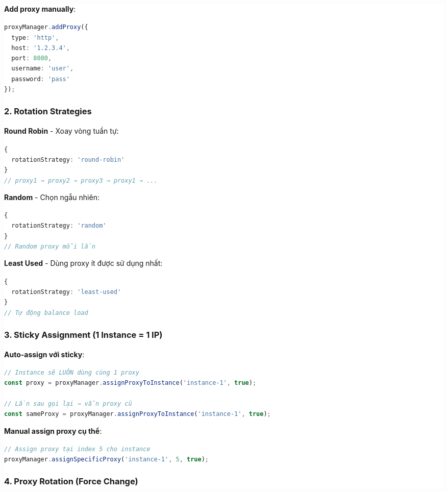 **Add proxy manually**:
```typescript
proxyManager.addProxy({
  type: 'http',
  host: '1.2.3.4',
  port: 8080,
  username: 'user',
  password: 'pass'
});
```

### 2. Rotation Strategies

**Round Robin** - Xoay vòng tuần tự:
```typescript
{
  rotationStrategy: 'round-robin'
}
// proxy1 → proxy2 → proxy3 → proxy1 → ...
```

**Random** - Chọn ngẫu nhiên:
```typescript
{
  rotationStrategy: 'random'
}
// Random proxy mỗi lần
```

**Least Used** - Dùng proxy ít được sử dụng nhất:
```typescript
{
  rotationStrategy: 'least-used'
}
// Tự động balance load
```

### 3. Sticky Assignment (1 Instance = 1 IP)

**Auto-assign với sticky**:
```typescript
// Instance sẽ LUÔN dùng cùng 1 proxy
const proxy = proxyManager.assignProxyToInstance('instance-1', true);

// Lần sau gọi lại → vẫn proxy cũ
const sameProxy = proxyManager.assignProxyToInstance('instance-1', true);
```

**Manual assign proxy cụ thể**:
```typescript
// Assign proxy tại index 5 cho instance
proxyManager.assignSpecificProxy('instance-1', 5, true);
```

### 4. Proxy Rotation (Force Change)
